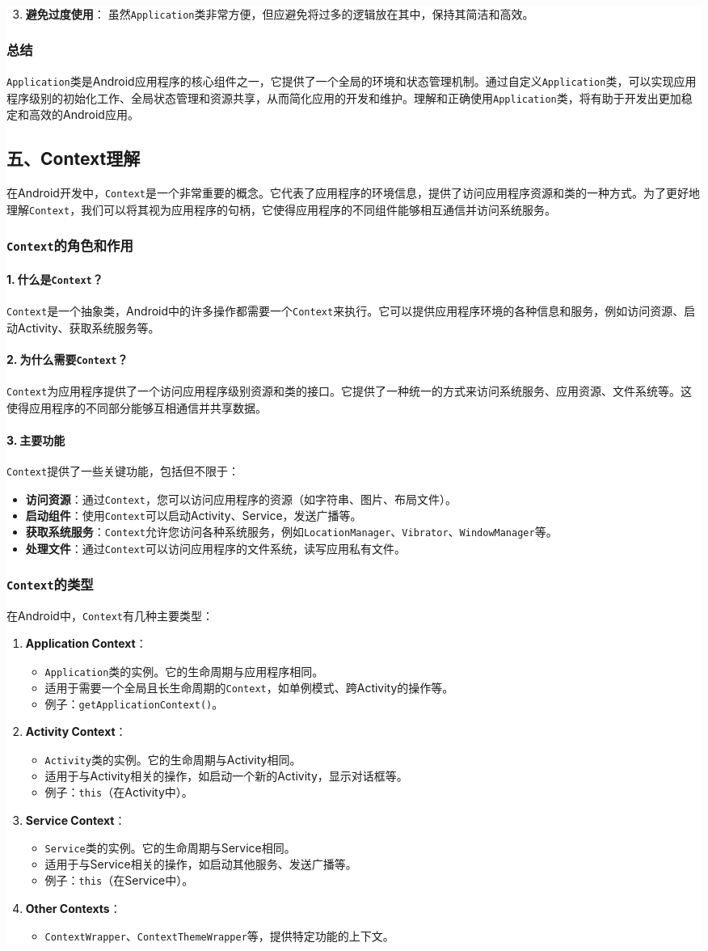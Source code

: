 3. **避免过度使用**：
   虽然`Application`类非常方便，但应避免将过多的逻辑放在其中，保持其简洁和高效。

### 总结

`Application`类是Android应用程序的核心组件之一，它提供了一个全局的环境和状态管理机制。通过自定义`Application`类，可以实现应用程序级别的初始化工作、全局状态管理和资源共享，从而简化应用的开发和维护。理解和正确使用`Application`类，将有助于开发出更加稳定和高效的Android应用。



## 五、Context理解

在Android开发中，`Context`是一个非常重要的概念。它代表了应用程序的环境信息，提供了访问应用程序资源和类的一种方式。为了更好地理解`Context`，我们可以将其视为应用程序的句柄，它使得应用程序的不同组件能够相互通信并访问系统服务。

### `Context`的角色和作用

#### 1. **什么是`Context`？**

`Context`是一个抽象类，Android中的许多操作都需要一个`Context`来执行。它可以提供应用程序环境的各种信息和服务，例如访问资源、启动Activity、获取系统服务等。

#### 2. **为什么需要`Context`？**

`Context`为应用程序提供了一个访问应用程序级别资源和类的接口。它提供了一种统一的方式来访问系统服务、应用资源、文件系统等。这使得应用程序的不同部分能够互相通信并共享数据。

#### 3. **主要功能**

`Context`提供了一些关键功能，包括但不限于：

- **访问资源**：通过`Context`，您可以访问应用程序的资源（如字符串、图片、布局文件）。
- **启动组件**：使用`Context`可以启动Activity、Service，发送广播等。
- **获取系统服务**：`Context`允许您访问各种系统服务，例如`LocationManager`、`Vibrator`、`WindowManager`等。
- **处理文件**：通过`Context`可以访问应用程序的文件系统，读写应用私有文件。

### `Context`的类型

在Android中，`Context`有几种主要类型：

1. **Application Context**：
   - `Application`类的实例。它的生命周期与应用程序相同。
   - 适用于需要一个全局且长生命周期的`Context`，如单例模式、跨Activity的操作等。
   - 例子：`getApplicationContext()`。

2. **Activity Context**：
   - `Activity`类的实例。它的生命周期与Activity相同。
   - 适用于与Activity相关的操作，如启动一个新的Activity，显示对话框等。
   - 例子：`this`（在Activity中）。

3. **Service Context**：
   - `Service`类的实例。它的生命周期与Service相同。
   - 适用于与Service相关的操作，如启动其他服务、发送广播等。
   - 例子：`this`（在Service中）。

4. **Other Contexts**：
   - `ContextWrapper`、`ContextThemeWrapper`等，提供特定功能的上下文。
